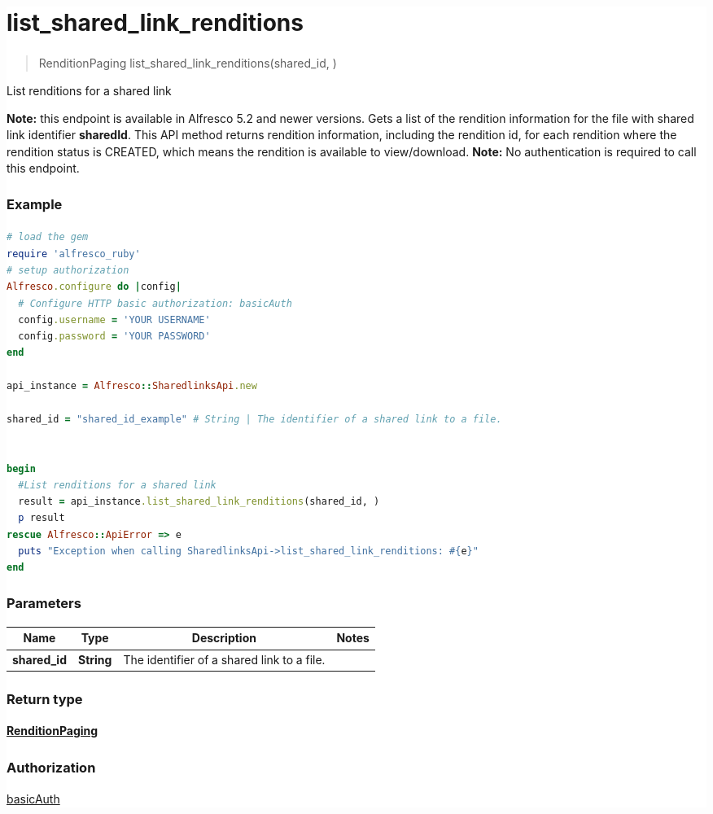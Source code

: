 

# **list_shared_link_renditions**
> RenditionPaging list_shared_link_renditions(shared_id, )

List renditions for a shared link

**Note:** this endpoint is available in Alfresco 5.2 and newer versions.  Gets a list of the rendition information for the file with shared link identifier **sharedId**.  This API method returns rendition information, including the rendition id, for each rendition where the rendition status is CREATED, which means the rendition is available to view/download.  **Note:** No authentication is required to call this endpoint.       

### Example
```ruby
# load the gem
require 'alfresco_ruby'
# setup authorization
Alfresco.configure do |config|
  # Configure HTTP basic authorization: basicAuth
  config.username = 'YOUR USERNAME'
  config.password = 'YOUR PASSWORD'
end

api_instance = Alfresco::SharedlinksApi.new

shared_id = "shared_id_example" # String | The identifier of a shared link to a file.


begin
  #List renditions for a shared link
  result = api_instance.list_shared_link_renditions(shared_id, )
  p result
rescue Alfresco::ApiError => e
  puts "Exception when calling SharedlinksApi->list_shared_link_renditions: #{e}"
end
```

### Parameters

Name | Type | Description  | Notes
------------- | ------------- | ------------- | -------------
 **shared_id** | **String**| The identifier of a shared link to a file. | 

### Return type

[**RenditionPaging**](RenditionPaging.md)

### Authorization

[basicAuth](../README.md#basicAuth)
